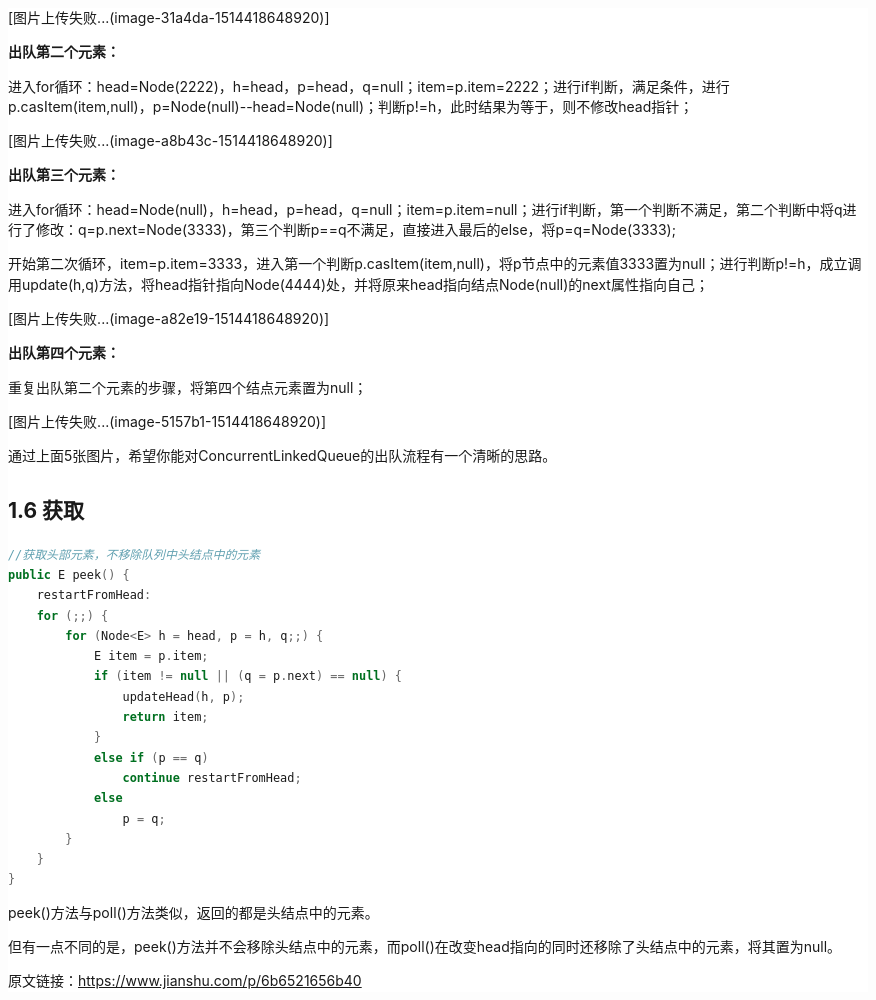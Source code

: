 [图片上传失败...(image-31a4da-1514418648920)]

**出队第二个元素：**

进入for循环：head=Node(2222)，h=head，p=head，q=null；item=p.item=2222；进行if判断，满足条件，进行p.casItem(item,null)，p=Node(null)--head=Node(null)；判断p!=h，此时结果为等于，则不修改head指针；

[图片上传失败...(image-a8b43c-1514418648920)]

**出队第三个元素：**

进入for循环：head=Node(null)，h=head，p=head，q=null；item=p.item=null；进行if判断，第一个判断不满足，第二个判断中将q进行了修改：q=p.next=Node(3333)，第三个判断p==q不满足，直接进入最后的else，将p=q=Node(3333);

开始第二次循环，item=p.item=3333，进入第一个判断p.casItem(item,null)，将p节点中的元素值3333置为null；进行判断p!=h，成立调用update(h,q)方法，将head指针指向Node(4444)处，并将原来head指向结点Node(null)的next属性指向自己；

[图片上传失败...(image-a82e19-1514418648920)]

**出队第四个元素：**

重复出队第二个元素的步骤，将第四个结点元素置为null；

[图片上传失败...(image-5157b1-1514418648920)]

通过上面5张图片，希望你能对ConcurrentLinkedQueue的出队流程有一个清晰的思路。

## 1.6 获取

```kotlin
//获取头部元素，不移除队列中头结点中的元素
public E peek() {
    restartFromHead:
    for (;;) {
        for (Node<E> h = head, p = h, q;;) {
            E item = p.item;
            if (item != null || (q = p.next) == null) {
                updateHead(h, p);
                return item;
            }
            else if (p == q)
                continue restartFromHead;
            else
                p = q;
        }
    }
}
```

peek()方法与poll()方法类似，返回的都是头结点中的元素。

但有一点不同的是，peek()方法并不会移除头结点中的元素，而poll()在改变head指向的同时还移除了头结点中的元素，将其置为null。


原文链接：https://www.jianshu.com/p/6b6521656b40
